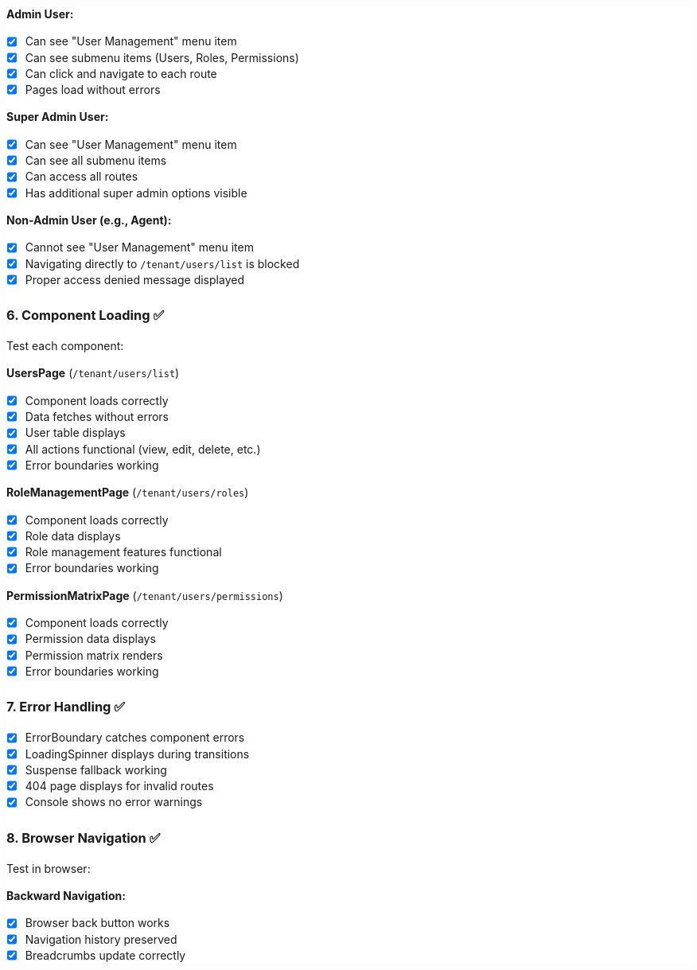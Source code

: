 **Admin User:**
- [x] Can see "User Management" menu item
- [x] Can see submenu items (Users, Roles, Permissions)
- [x] Can click and navigate to each route
- [x] Pages load without errors

**Super Admin User:**
- [x] Can see "User Management" menu item
- [x] Can see all submenu items
- [x] Can access all routes
- [x] Has additional super admin options visible

**Non-Admin User (e.g., Agent):**
- [x] Cannot see "User Management" menu item
- [x] Navigating directly to `/tenant/users/list` is blocked
- [x] Proper access denied message displayed

### 6. Component Loading ✅
Test each component:

**UsersPage** (`/tenant/users/list`)
- [x] Component loads correctly
- [x] Data fetches without errors
- [x] User table displays
- [x] All actions functional (view, edit, delete, etc.)
- [x] Error boundaries working

**RoleManagementPage** (`/tenant/users/roles`)
- [x] Component loads correctly
- [x] Role data displays
- [x] Role management features functional
- [x] Error boundaries working

**PermissionMatrixPage** (`/tenant/users/permissions`)
- [x] Component loads correctly
- [x] Permission data displays
- [x] Permission matrix renders
- [x] Error boundaries working

### 7. Error Handling ✅
- [x] ErrorBoundary catches component errors
- [x] LoadingSpinner displays during transitions
- [x] Suspense fallback working
- [x] 404 page displays for invalid routes
- [x] Console shows no error warnings

### 8. Browser Navigation ✅
Test in browser:

**Backward Navigation:**
- [x] Browser back button works
- [x] Navigation history preserved
- [x] Breadcrumbs update correctly
